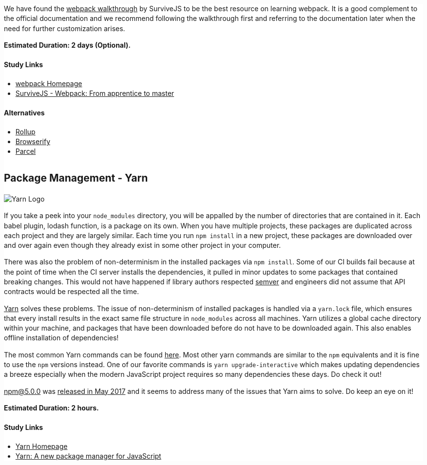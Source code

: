 We have found the [webpack walkthrough](https://survivejs.com/webpack/foreword/) by SurviveJS to be the best resource on learning webpack. It is a good complement to the official documentation and we recommend following the walkthrough first and referring to the documentation later when the need for further customization arises.

**Estimated Duration: 2 days (Optional).**

#### Study Links

- [webpack Homepage](https://webpack.js.org/)
- [SurviveJS - Webpack: From apprentice to master](https://survivejs.com/webpack/foreword/)

#### Alternatives

- [Rollup](https://rollupjs.org/)
- [Browserify](http://browserify.org/)
- [Parcel](https://parceljs.org/)

## Package Management - Yarn

<img alt="Yarn Logo" src="https://cdn.rawgit.com/grab/front-end-guide/master/images/yarn-logo.png" width="256px" />

If you take a peek into your `node_modules` directory, you will be appalled by the number of directories that are contained in it. Each babel plugin, lodash function, is a package on its own. When you have multiple projects, these packages are duplicated across each project and they are largely similar. Each time you run `npm install` in a new project, these packages are downloaded over and over again even though they already exist in some other project in your computer.

There was also the problem of non-determinism in the installed packages via `npm install`. Some of our CI builds fail because at the point of time when the CI server installs the dependencies, it pulled in minor updates to some packages that contained breaking changes. This would not have happened if library authors respected [semver](http://semver.org/) and engineers did not assume that API contracts would be respected all the time.

[Yarn](https://yarnpkg.com/) solves these problems. The issue of non-determinism of installed packages is handled via a `yarn.lock` file, which ensures that every install results in the exact same file structure in `node_modules` across all machines. Yarn utilizes a global cache directory within your machine, and packages that have been downloaded before do not have to be downloaded again. This also enables offline installation of dependencies!

The most common Yarn commands can be found [here](https://yarnpkg.com/en/docs/usage). Most other yarn commands are similar to the `npm` equivalents and it is fine to use the `npm` versions instead. One of our favorite commands is `yarn upgrade-interactive` which makes updating dependencies a breeze especially when the modern JavaScript project requires so many dependencies these days. Do check it out!

npm@5.0.0 was [released in May 2017](https://github.com/npm/npm/releases/tag/v5.0.0) and it seems to address many of the issues that Yarn aims to solve. Do keep an eye on it!

**Estimated Duration: 2 hours.**

#### Study Links

- [Yarn Homepage](https://yarnpkg.com/)
- [Yarn: A new package manager for JavaScript](https://code.facebook.com/posts/1840075619545360)
